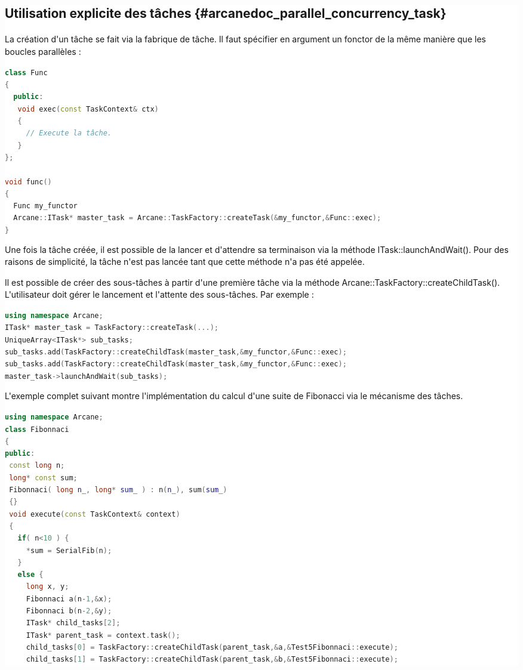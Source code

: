 ## Utilisation explicite des tâches {#arcanedoc_parallel_concurrency_task}

La création d'un tâche se fait via la fabrique de tâche. Il faut spécifier
en argument un fonctor de la même manière que les boucles parallèles :

```cpp
class Func
{
  public:
   void exec(const TaskContext& ctx)
   {
     // Execute la tâche.
   }
};

void func()
{
  Func my_functor
  Arcane::ITask* master_task = Arcane::TaskFactory::createTask(&my_functor,&Func::exec);
}
```

Une fois la tâche créée, il est possible de la lancer et d'attendre sa
terminaison via la méthode ITask::launchAndWait(). Pour des raisons de
simplicité, la tâche n'est pas lancée tant que cette méthode n'a pas
été appelée.

Il est possible de créer des sous-tâches à partir d'une première tâche
via la méthode Arcane::TaskFactory::createChildTask().
L'utilisateur doit gérer le lancement et l'attente des sous-tâches.
Par exemple :

```cpp
using namespace Arcane;
ITask* master_task = TaskFactory::createTask(...);
UniqueArray<ITask*> sub_tasks;
sub_tasks.add(TaskFactory::createChildTask(master_task,&my_functor,&Func::exec);
sub_tasks.add(TaskFactory::createChildTask(master_task,&my_functor,&Func::exec);
master_task->launchAndWait(sub_tasks);
```

L'exemple complet suivant montre l'implémentation du calcul d'une suite
de Fibonacci via le mécanisme des tâches.

```cpp
using namespace Arcane;
class Fibonnaci
{
public:
 const long n;
 long* const sum;
 Fibonnaci( long n_, long* sum_ ) : n(n_), sum(sum_)
 {}
 void execute(const TaskContext& context)
 {
   if( n<10 ) {
     *sum = SerialFib(n);
   }
   else {
     long x, y;
     Fibonnaci a(n-1,&x);
     Fibonnaci b(n-2,&y);
     ITask* child_tasks[2];
     ITask* parent_task = context.task();
     child_tasks[0] = TaskFactory::createChildTask(parent_task,&a,&Test5Fibonnaci::execute);
     child_tasks[1] = TaskFactory::createChildTask(parent_task,&b,&Test5Fibonnaci::execute);
```